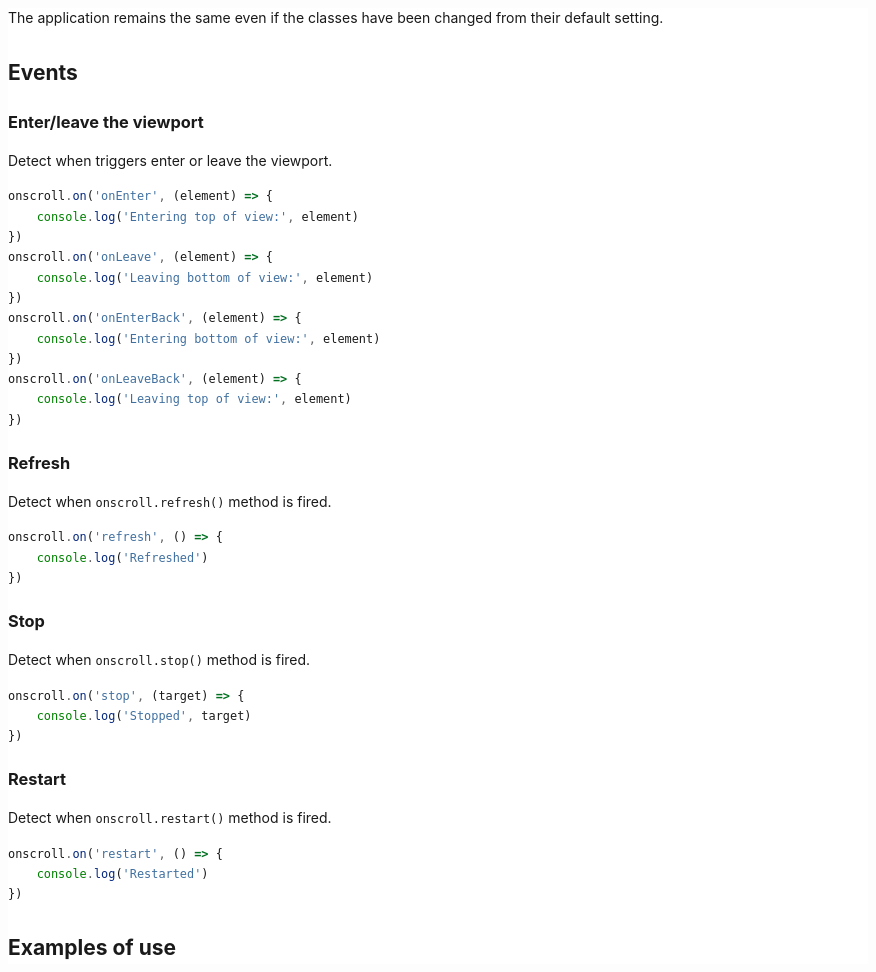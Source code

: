 The application remains the same even if the classes have been changed from their default setting.

## Events

### Enter/leave the viewport

Detect when triggers enter or leave the viewport.

```js
onscroll.on('onEnter', (element) => {
	console.log('Entering top of view:', element)
})
onscroll.on('onLeave', (element) => {
	console.log('Leaving bottom of view:', element)
})
onscroll.on('onEnterBack', (element) => {
	console.log('Entering bottom of view:', element)
})
onscroll.on('onLeaveBack', (element) => {
	console.log('Leaving top of view:', element)
})
```

### Refresh

Detect when `onscroll.refresh()` method is fired.

```js
onscroll.on('refresh', () => {
	console.log('Refreshed')
})
```

### Stop

Detect when `onscroll.stop()` method is fired.

```js
onscroll.on('stop', (target) => {
	console.log('Stopped', target)
})
```

### Restart

Detect when `onscroll.restart()` method is fired.

```js
onscroll.on('restart', () => {
	console.log('Restarted')
})
```

## Examples of use
